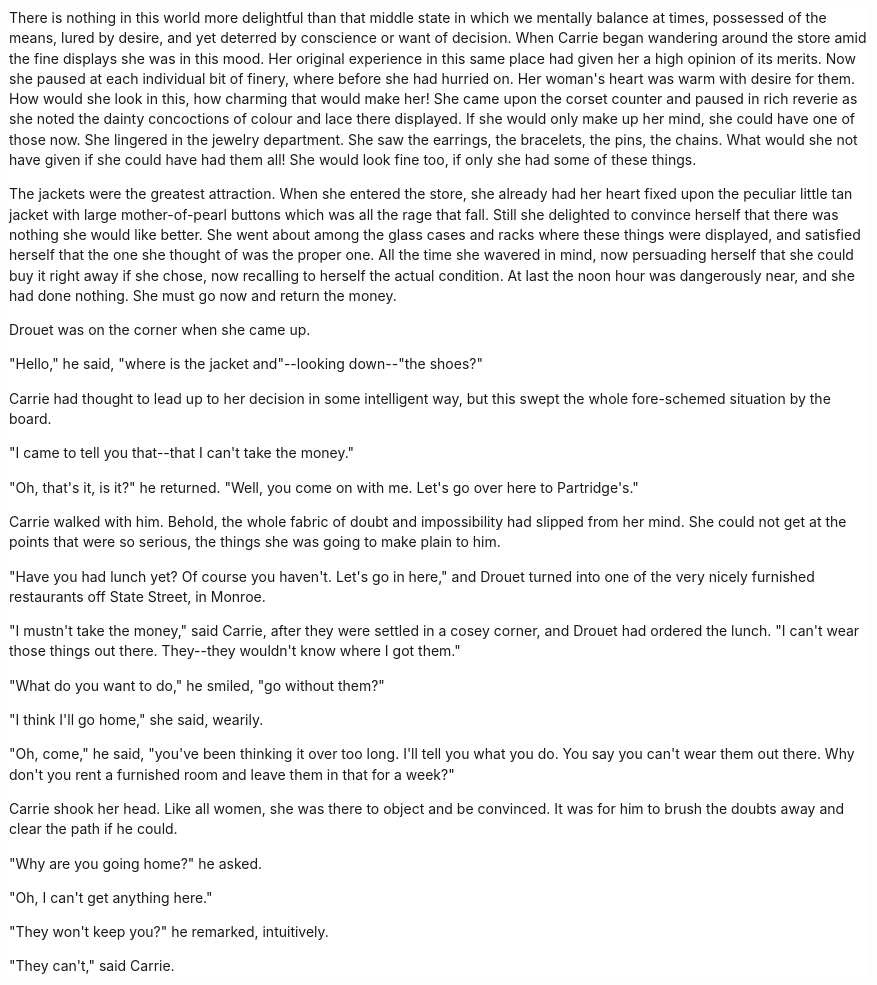 There is nothing in this world more delightful than that middle state in which we mentally balance at times, possessed of the means, lured by desire, and yet deterred by conscience or want of decision. When Carrie began wandering around the store amid the fine displays she was in this mood. Her original experience in this same place had given her a high opinion of its merits. Now she paused at each individual bit of finery, where before she had hurried on. Her woman's heart was warm with desire for them. How would she look in this, how charming that would make her! She came upon the corset counter and paused in rich reverie as she noted the dainty concoctions of colour and lace there displayed. If she would only make up her mind, she could have one of those now. She lingered in the jewelry department. She saw the earrings, the bracelets, the pins, the chains. What would she not have given if she could have had them all! She would look fine too, if only she had some of these things.

The jackets were the greatest attraction. When she entered the store, she already had her heart fixed upon the peculiar little tan jacket with large mother-of-pearl buttons which was all the rage that fall. Still she delighted to convince herself that there was nothing she would like better. She went about among the glass cases and racks where these things were displayed, and satisfied herself that the one she thought of was the proper one. All the time she wavered in mind, now persuading herself that she could buy it right away if she chose, now recalling to herself the actual condition. At last the noon hour was dangerously near, and she had done nothing. She must go now and return the money.

Drouet was on the corner when she came up.

"Hello," he said, "where is the jacket and"--looking down--"the shoes?"

Carrie had thought to lead up to her decision in some intelligent way, but this swept the whole fore-schemed situation by the board.

"I came to tell you that--that I can't take the money."

"Oh, that's it, is it?" he returned. "Well, you come on with me. Let's go over here to Partridge's."

Carrie walked with him. Behold, the whole fabric of doubt and impossibility had slipped from her mind. She could not get at the points that were so serious, the things she was going to make plain to him.

"Have you had lunch yet? Of course you haven't. Let's go in here," and Drouet turned into one of the very nicely furnished restaurants off State Street, in Monroe.

"I mustn't take the money," said Carrie, after they were settled in a cosey corner, and Drouet had ordered the lunch. "I can't wear those things out there. They--they wouldn't know where I got them."

"What do you want to do," he smiled, "go without them?"

"I think I'll go home," she said, wearily.

"Oh, come," he said, "you've been thinking it over too long. I'll tell you what you do. You say you can't wear them out there. Why don't you rent a furnished room and leave them in that for a week?"

Carrie shook her head. Like all women, she was there to object and be convinced. It was for him to brush the doubts away and clear the path if he could.

"Why are you going home?" he asked.

"Oh, I can't get anything here."

"They won't keep you?" he remarked, intuitively.

"They can't," said Carrie.
